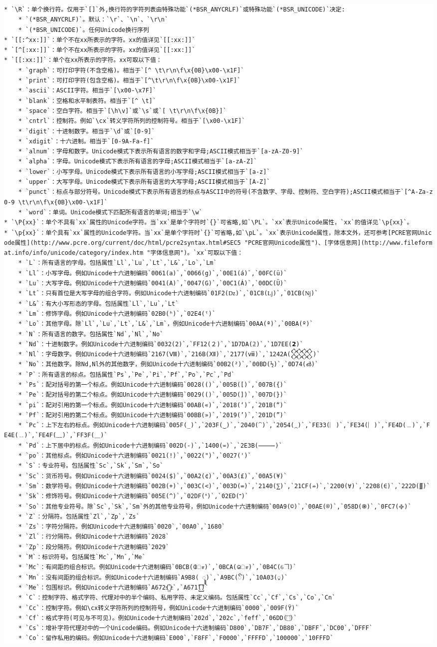     * `\R`：单个换行符。仅用于`[]`外,换行符的字符列表由特殊功能`(*BSR_ANYCRLF)`或特殊功能`(*BSR_UNICODE)`决定:
        * `(*BSR_ANYCRLF)`。默认：`\r`、`\n`、`\r\n`      
        * `(*BSR_UNICODE)`。任何Unicode换行序列   
    * `[[:^xx:]]`：单个不在xx所表示的字符。xx的值详见`[[:xx:]]`
    * `[^[:xx:]]`：单个不在xx所表示的字符。xx的值详见`[[:xx:]]`
    * `[[:xx:]]`：单个在xx所表示的字符。xx可取以下值：
        * `graph`：可打印字符(不含空格)。相当于`[^ \t\r\n\f\x{0B}\x00-\x1F]` 
        * `print`：可打印字符(包含空格)。相当于`[^\t\r\n\f\x{0B}\x00-\x1F]` 
        * `ascii`：ASCII字符。相当于`[\x00-\x7F]`   
        * `blank`：空格和水平制表符。相当于`[^ \t]` 
        * `space`：空白字符。相当于`[\h\v]`或`\s`或`[ \t\r\n\f\x{0B}]` 
        * `cntrl`：控制符。例如`\cx`转义字符所列的控制符号。相当于`[\x00-\x1F]` 
        * `digit`：十进制数字。相当于`\d`或`[0-9]`  
        * `xdigit`：十六进制。相当于`[0-9A-Fa-f]`  
        * `alnum`：字母和数字。Unicode模式下表示所有语言的数字和字母;ASCII模式相当于`[a-zA-Z0-9]`
        * `alpha`：字母。Unicode模式下表示所有语言的字母;ASCII模式相当于`[a-zA-Z]`
        * `lower`：小写字母。Unicode模式下表示所有语言的小写字母;ASCII模式相当于`[a-z]`
        * `upper`：大写字母。Unicode模式下表示所有语言的大写字母;ASCII模式相当于`[A-Z]`
        * `punct`：标点与部分符号。Unicode模式下表示所有语言的标点与ASCII中的符号(不含数字、字母、控制符、空白字符);ASCII模式相当于`[^A-Za-z0-9 \t\r\n\f\x{0B}\x00-\x1F]`
        * `word`：单词。Unicode模式下匹配所有语言的单词;相当于`\w`   
    * `\P{xx}`：单个不具有`xx`属性的Unicode字符。当`xx`是单个字符时`{}`可省略,如`\PL`。`xx`表示Unicode属性，`xx`的值详见`\p{xx}`。
    * `\p{xx}`：单个具有`xx`属性的Unicode字符。当`xx`是单个字符时`{}`可省略,如`\pL`。`xx`表示Unicode属性，除本文外，还可参考[PCRE官网Unicode属性](http://www.pcre.org/current/doc/html/pcre2syntax.html#SEC5 "PCRE官网Unicode属性")、[字体信息网](http://www.fileformat.info/info/unicode/category/index.htm "字体信息网")。`xx`可取以下值：
        * `L`：所有语言的字母。包括属性`Ll`,`Lu`,`Lt`,`L&`,`Lo`,`Lm` 
        * `Ll`：小写字母。例如Unicode十六进制编码`0061(a)`,`0066(g)`,`00E1(á)`,`00FC(ü)`
        * `Lu`：大写字母。例如Unicode十六进制编码`0041(A)`,`0047(G)`,`00C1(Á)`,`00DC(Ü)` 
        * `Lt`：只有首位是大写字母的组合字符。例如Unicode十六进制编码`01F2(ǲ)`,`01C8(ǈ)`,`01CB(ǋ)` 
        * `L&`：有大小写形态的字母。包括属性`Ll`,`Lu`,`Lt`
        * `Lm`：修饰字母。例如Unicode十六进制编码`02B0(ʰ)`,`02E4(ˤ)`  
        * `Lo`：其他字母。除`Ll`,`Lu`,`Lt`,`L&`,`Lm`，例如Unicode十六进制编码`00AA(ª)`,`00BA(º)` 
        * `N`：所有语言的数字。包括属性`Nd`,`Nl`,`No` 
        * `Nd`：十进制数字。例如Unicode十六进制编码`0032(2)`,`FF12(２)`,`1D7DA(𝟚)`,`1D7EE(𝟮)` 
        * `Nl`：字母数字。例如Unicode十六进制编码`2167(Ⅷ)`,`216B(Ⅻ)`,`2177(ⅷ)`,`1242A(𒐪)`
        * `No`：其他数字。除Nd,Nl外的其他数字，例如Unicode十六进制编码`00B2(²)`,`00BD(½)`,`0D74(൴)` 
        * `P`：所有语言的标点。包括属性`Ps`,`Pe`,`Pi`,`Pf`,`Po`,`Pc`,`Pd`
        * `Ps`：配对括号的第一个标点。例如Unicode十六进制编码`0028(()`,`005B([)`,`007B({)` 
        * `Pe`：配对括号的第二个标点。例如Unicode十六进制编码`0029(()`,`005D(])`,`007D(})`
        * `pi`：配对引用的第一个标点。例如Unicode十六进制编码`00AB(«)`,`2018(‘)`,`201B(“)`
        * `Pf`：配对引用的第二个标点。例如Unicode十六进制编码`00BB(»)`,`2019(’)`,`201D(”)` 
        * `Pc`：上下左右的标点。例如Unicode十六进制编码`005F(_)`,`203F(‿)`,`2040(⁀)`,`2054(⁔)`,`FE33(︳)`,`FE34(︴)`,`FE4D(﹍)`,`FE4E(﹎)`,`FE4F(﹏)`,`FF3F(＿)`
        * `Pd`：上下居中的标点。例如Unicode十六进制编码`002D(-)`,`1400(᐀)`,`2E3B(⸻)` 
        * `po`：其他标点。例如Unicode十六进制编码`0021(!)`,`0022(")`,`0027(')` 
        * `S`：专业符号。包括属性`Sc`,`Sk`,`Sm`,`So`
        * `Sc`：货币符号。例如Unicode十六进制编码`0024($)`,`00A2(¢)`,`00A3(£)`,`00A5(¥)` 
        * `Sm`：数学符号。例如Unicode十六进制编码`002B(+)`,`003C(<)`,`003D(=)`,`2140(⅀)`,`21CF(⇏)`,`2200(∀)`,`2208(∈)`,`222D(∭)`
        * `Sk`：修饰符号。例如Unicode十六进制编码`005E(^)`,`02DF(˟)`,`02ED(˭)`
        * `So`：其他专业符号。除`Sc`,`Sk`,`Sm`外的其他专业符号，例如Unicode十六进制编码`00A9(©)`,`00AE(®)`,`058D(֍)`,`0FC7(࿇)`
        * `Z`：分隔符。包括属性`Zl`,`Zp`,`Zs` 
        * `Zs`：字符分隔符。例如Unicode十六进制编码`0020`,`00A0`,`1680`  
        * `Zl`：行分隔符。例如Unicode十六进制编码`2028`
        * `Zp`：段分隔符。例如Unicode十六进制编码`2029` 
        * `M`：标识符号。包括属性`Mc`,`Mn`,`Me`  
        * `Mc`：有间距的组合标识。例如Unicode十六进制编码`0BCB(ோ)`,`0BCA(ொ)`,`0B4C(ୌ)` 
        * `Mn`：没有间距的组合标识。例如Unicode十六进制编码`A9B8( ꦸ)`,`A9BC(ꦼ)`,`10A03(𐨃)` 
        * `Me`：包围标识。例如Unicode十六进制编码`A672(꙲)`,`A671(꙱)` 
        * `C`：控制字符、格式字符、代理对中的半个编码、私用字符、未定义编码。包括属性`Cc`,`Cf`,`Cs`,`Co`,`Cn`  
        * `Cc`：控制字符。例如\cx转义字符所列的控制符号，例如Unicode十六进制编码`0000`,`009F(Ÿ)` 
        * `Cf`：格式字符(可见与不可见)。例如Unicode十六进制编码`202d`,`202c`,`feff`,`06DD(۝)`
        * `Cs`：增补字符代理对中的一个Unicode编码。例如Unicode十六进制编码`D800`,`DB7F`,`DB80`,`DBFF`,`DC00`,`DFFF` 
        * `Co`：留作私用的编码。例如Unicode十六进制编码`E000`,`F8FF`,`F0000`,`FFFFD`,`100000`,`10FFFD`